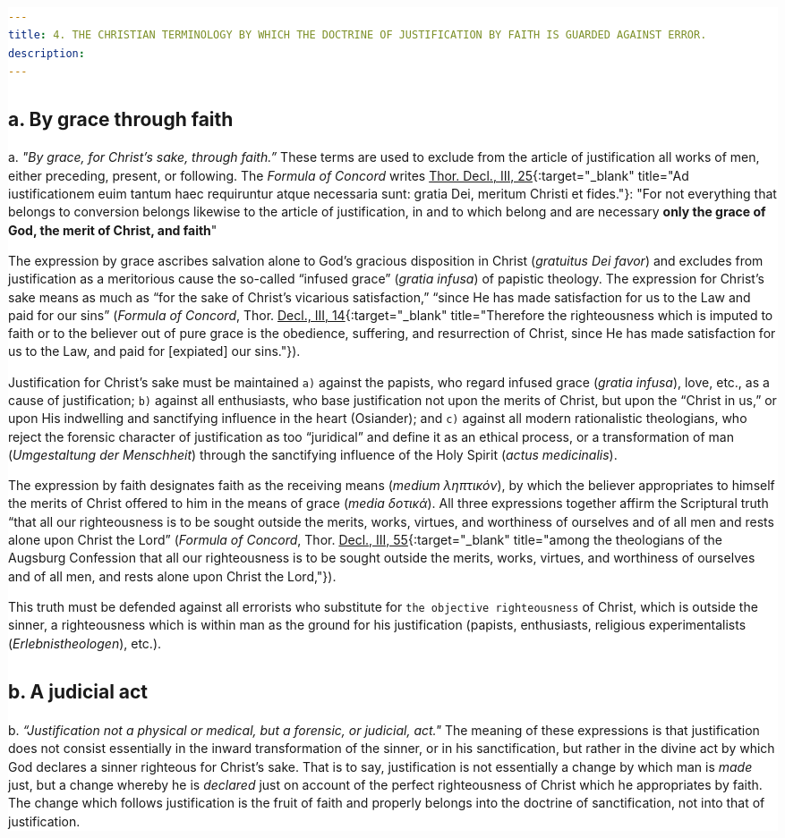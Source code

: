 ```yaml
---
title: 4. THE CHRISTIAN TERMINOLOGY BY WHICH THE DOCTRINE OF JUSTIFICATION BY FAITH IS GUARDED AGAINST ERROR.
description: 
---
```


## a. By grace through faith

a. _"By grace, for Christ’s sake, through faith.”_ These terms are used to exclude from the article of justification all works of men, either preceding, present, or following. The _Formula of Concord_ writes [Thor. Decl., III, 25](https://boc.confident.faith/sd-iii-0025){:target="_blank" title="Ad iustificationem euim tantum haec requiruntur atque necessaria sunt: gratia Dei, meritum Christi et fides."}: "For not everything that belongs to conversion belongs likewise to the article of justification, in and to which belong and are necessary **only the grace of God, the merit of Christ, and faith**"

The expression by grace ascribes salvation alone to God’s gracious disposition in Christ (_gratuitus Dei favor_) and excludes from justification as a meritorious cause the so-called “infused grace” (_gratia infusa_) of papistic theology. The expression for Christ’s sake means as much as “for the sake of Christ’s vicarious satisfaction,” “since He has made satisfaction for us to the Law and paid for our sins” (_Formula of Concord_, Thor. [Decl., III, 14](https://boc.confident.faith/sd-iii-0014){:target="_blank" title="Therefore the righteousness which is imputed to faith or to the believer out of pure grace is the obedience, suffering, and resurrection of Christ, since He has made satisfaction for us to the Law, and paid for [expiated] our sins."}). 

Justification for Christ’s sake must be maintained `a)` against the papists, who regard infused grace (_gratia infusa_), love, etc., as a cause of justification; `b)` against all enthusiasts, who base justification not upon the merits of Christ, but upon the “Christ in us,” or upon His indwelling and sanctifying influence in the heart (Osiander); and `c)` against all modern rationalistic theologians, who reject the forensic character of justification as too “juridical” and define it as an ethical process, or a transformation of man (_Umgestaltung der Menschheit_) through the sanctifying influence of the Holy Spirit (_actus medicinalis_). 

The expression by faith designates faith as the receiving means (_medium ληπτικόν_), by which the believer appropriates to himself the merits of Christ offered to him in the means of grace (_media δοτικά_). All three expressions together affirm the Scriptural truth “that all our righteousness is to be sought outside the merits, works, virtues, and worthiness of ourselves and of all men and rests alone upon Christ the Lord” (_Formula of Concord_, Thor. [Decl., III, 55](https://boc.confident.faith/sd-iii-0055){:target="_blank" title="among the theologians of the Augsburg Confession that all our righteousness is to be sought outside the merits, works, virtues, and worthiness of ourselves and of all men, and rests alone upon Christ the Lord,"}). 

This truth must be defended against all errorists who substitute for `the objective righteousness` of Christ, which is outside the sinner, a righteousness which is within man as the ground for his justification (papists, enthusiasts, religious experimentalists (_Erlebnistheologen_), etc.). 

## b. A judicial act

b. _“Justification not a physical or medical, but a forensic, or judicial, act."_ The meaning of these expressions is that justification does not consist essentially in the inward transformation of the sinner, or in his sanctification, but rather in the divine act by which God declares a sinner righteous for Christ’s sake. That is to say, justification is not essentially a change by which man is _made_ just, but a change whereby he is _declared_ just on account of the perfect righteousness of Christ which he appropriates by faith. The change which follows justification is the fruit of faith and properly belongs into the doctrine of sanctification, not into that of justification. 


[^1]: _"Justification does not come in pieces, but in a heap."_ is to be found in [Pieper](https://archive.org/details/pieper-cdk-2-001-672-deep-l-en/page/645/mode/2up){:target="_blank" title="Last section on page 646."}. His ref. is to [Vol. XII, page 219-220](https://archive.org/details/st-l-12-en-us/page/n123/mode/2up){:target="_blank" title="The last paragraph in page 219 and the first on page 220."}.